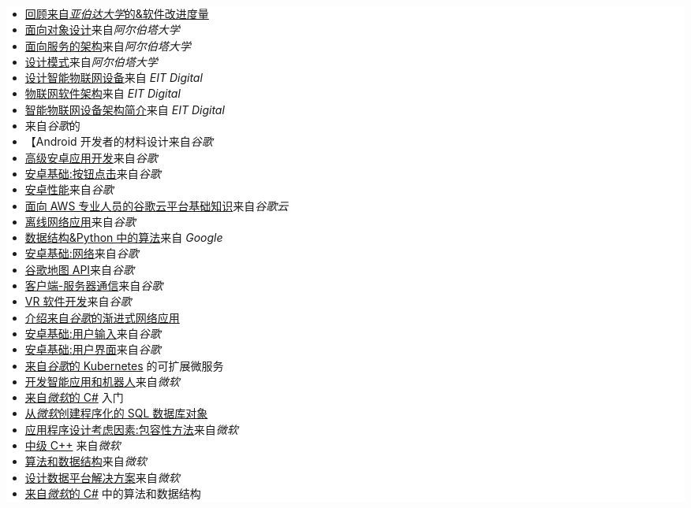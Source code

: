 *   [回顾来自*亚伯达大学*的&软件改进度量](https://www.class-central.com/course/coursera-reviews-metrics-for-software-improvements-4318?utm_source=fcc_medium&utm_medium=web&utm_campaign=cs_programming_august_2018)
*   [面向对象设计](https://www.class-central.com/course/coursera-object-oriented-design-9216?utm_source=fcc_medium&utm_medium=web&utm_campaign=cs_programming_august_2018)来自*阿尔伯塔大学*
*   [面向服务的架构](https://www.class-central.com/course/coursera-service-oriented-architecture-9219?utm_source=fcc_medium&utm_medium=web&utm_campaign=cs_programming_august_2018)来自*阿尔伯塔大学*
*   [设计模式](https://www.class-central.com/course/coursera-design-patterns-9215?utm_source=fcc_medium&utm_medium=web&utm_campaign=cs_programming_august_2018)来自*阿尔伯塔大学*
*   [设计智能物联网设备](https://www.class-central.com/course/coursera-architecting-smart-iot-devices-6839?utm_source=fcc_medium&utm_medium=web&utm_campaign=cs_programming_august_2018)来自 *EIT Digital*
*   [物联网软件架构](https://www.class-central.com/course/coursera-software-architecture-for-the-internet-of-things-6507?utm_source=fcc_medium&utm_medium=web&utm_campaign=cs_programming_august_2018)来自 *EIT Digital*
*   [智能物联网设备架构简介](https://www.class-central.com/course/coursera-introduction-to-architecting-smart-iot-devices-6748?utm_source=fcc_medium&utm_medium=web&utm_campaign=cs_programming_august_2018)来自 *EIT Digital*
*   来自*谷歌*的
*   【Android 开发者的材料设计来自*谷歌*
*   [高级安卓应用开发](https://www.class-central.com/course/udacity-advanced-android-app-development-3580?utm_source=fcc_medium&utm_medium=web&utm_campaign=cs_programming_august_2018)来自*谷歌*
*   [安卓基础:按钮点击](https://www.class-central.com/course/udacity-android-basics-button-clicks-7279?utm_source=fcc_medium&utm_medium=web&utm_campaign=cs_programming_august_2018)来自*谷歌*
*   [安卓性能](https://www.class-central.com/course/udacity-android-performance-3455?utm_source=fcc_medium&utm_medium=web&utm_campaign=cs_programming_august_2018)来自*谷歌*
*   [面向 AWS 专业人员的谷歌云平台基础知识](https://www.class-central.com/course/coursera-google-cloud-platform-fundamentals-for-aws-professionals-8614?utm_source=fcc_medium&utm_medium=web&utm_campaign=cs_programming_august_2018)来自*谷歌云*
*   [离线网络应用](https://www.class-central.com/course/udacity-offline-web-applications-5679?utm_source=fcc_medium&utm_medium=web&utm_campaign=cs_programming_august_2018)来自*谷歌*
*   [数据结构&Python 中的算法](https://www.class-central.com/course/udacity-data-structures-algorithms-in-python-11457?utm_source=fcc_medium&utm_medium=web&utm_campaign=cs_programming_august_2018)来自 *Google*
*   [安卓基础:网络](https://www.class-central.com/course/udacity-android-basics-networking-6728?utm_source=fcc_medium&utm_medium=web&utm_campaign=cs_programming_august_2018)来自*谷歌*
*   [谷歌地图 API](https://www.class-central.com/course/udacity-google-maps-apis-6477?utm_source=fcc_medium&utm_medium=web&utm_campaign=cs_programming_august_2018)来自*谷歌*
*   [客户端-服务器通信](https://www.class-central.com/course/udacity-client-server-communication-6527?utm_source=fcc_medium&utm_medium=web&utm_campaign=cs_programming_august_2018)来自*谷歌*
*   [VR 软件开发](https://www.class-central.com/course/udacity-vr-software-development-7463?utm_source=fcc_medium&utm_medium=web&utm_campaign=cs_programming_august_2018)来自*谷歌*
*   [介绍来自*谷歌*的渐进式网络应用](https://www.class-central.com/course/udacity-intro-to-progressive-web-apps-6548?utm_source=fcc_medium&utm_medium=web&utm_campaign=cs_programming_august_2018)
*   [安卓基础:用户输入](https://www.class-central.com/course/udacity-android-basics-user-input-7343?utm_source=fcc_medium&utm_medium=web&utm_campaign=cs_programming_august_2018)来自*谷歌*
*   [安卓基础:用户界面](https://www.class-central.com/course/udacity-android-basics-user-interface-7342?utm_source=fcc_medium&utm_medium=web&utm_campaign=cs_programming_august_2018)来自*谷歌*
*   [来自*谷歌*的 Kubernetes](https://www.class-central.com/course/udacity-scalable-microservices-with-kubernetes-6275?utm_source=fcc_medium&utm_medium=web&utm_campaign=cs_programming_august_2018) 的可扩展微服务
*   [开发智能应用和机器人](https://www.class-central.com/course/edx-developing-intelligent-apps-and-bots-6357?utm_source=fcc_medium&utm_medium=web&utm_campaign=cs_programming_august_2018)来自*微软*
*   [来自*微软*的 C#](https://www.class-central.com/course/edx-introduction-to-c-8823?utm_source=fcc_medium&utm_medium=web&utm_campaign=cs_programming_august_2018) 入门
*   [从*微软*创建程序化的 SQL 数据库对象](https://www.class-central.com/course/edx-creating-programmatic-sql-database-objects-7401?utm_source=fcc_medium&utm_medium=web&utm_campaign=cs_programming_august_2018)
*   [应用程序设计考虑因素:包容性方法](https://www.class-central.com/course/edx-application-design-considerations-an-inclusive-approach-8741?utm_source=fcc_medium&utm_medium=web&utm_campaign=cs_programming_august_2018)来自*微软*
*   [中级 C++](https://www.class-central.com/course/edx-intermediate-c-7590?utm_source=fcc_medium&utm_medium=web&utm_campaign=cs_programming_august_2018) 来自*微软*
*   [算法和数据结构](https://www.class-central.com/course/edx-algorithms-and-data-structures-8937?utm_source=fcc_medium&utm_medium=web&utm_campaign=cs_programming_august_2018)来自*微软*
*   [设计数据平台解决方案](https://www.class-central.com/course/edx-designing-data-platform-solutions-10313?utm_source=fcc_medium&utm_medium=web&utm_campaign=cs_programming_august_2018)来自*微软*
*   [来自*微软*的 C#](https://www.class-central.com/course/edx-algorithms-and-data-structures-in-c-9483?utm_source=fcc_medium&utm_medium=web&utm_campaign=cs_programming_august_2018) 中的算法和数据结构